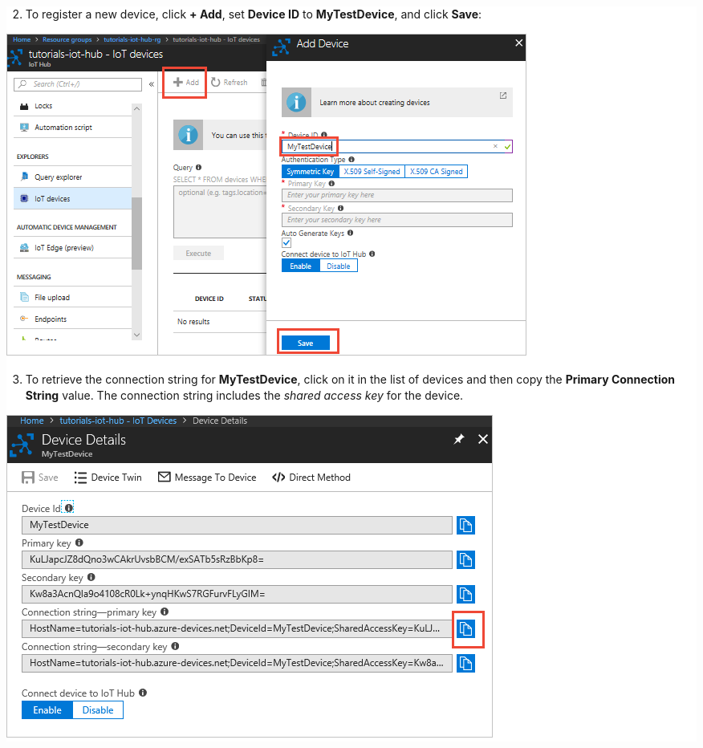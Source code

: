 2. To register a new device, click **+ Add**, set **Device ID** to **MyTestDevice**, and click **Save**:

![Add new device](img/lab01-iothub/add-device.png)

3. To retrieve the connection string for **MyTestDevice**, click on it in the list of devices and then copy the **Primary Connection String** value. The connection string includes the *shared access key* for the device.

![Retrieve device connection string](img/lab01-iothub/copy-connection-string.png)

